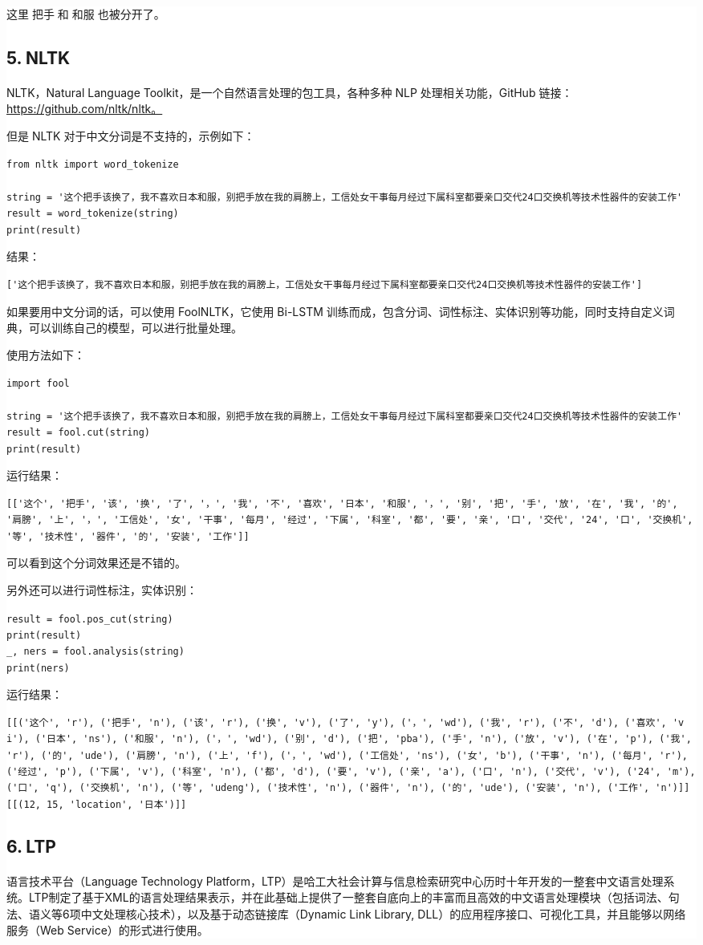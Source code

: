 这里 把手 和 和服 也被分开了。

## 5. NLTK

NLTK，Natural Language Toolkit，是一个自然语言处理的包工具，各种多种 NLP 处理相关功能，GitHub 链接：https://github.com/nltk/nltk。

但是 NLTK 对于中文分词是不支持的，示例如下：

    from nltk import word_tokenize
    
    string = '这个把手该换了，我不喜欢日本和服，别把手放在我的肩膀上，工信处女干事每月经过下属科室都要亲口交代24口交换机等技术性器件的安装工作'
    result = word_tokenize(string)
    print(result)

结果：

    ['这个把手该换了，我不喜欢日本和服，别把手放在我的肩膀上，工信处女干事每月经过下属科室都要亲口交代24口交换机等技术性器件的安装工作']

如果要用中文分词的话，可以使用 FoolNLTK，它使用 Bi-LSTM 训练而成，包含分词、词性标注、实体识别等功能，同时支持自定义词典，可以训练自己的模型，可以进行批量处理。

使用方法如下：

    import fool
    
    string = '这个把手该换了，我不喜欢日本和服，别把手放在我的肩膀上，工信处女干事每月经过下属科室都要亲口交代24口交换机等技术性器件的安装工作'
    result = fool.cut(string)
    print(result)

运行结果：

    [['这个', '把手', '该', '换', '了', '，', '我', '不', '喜欢', '日本', '和服', '，', '别', '把', '手', '放', '在', '我', '的', '肩膀', '上', '，', '工信处', '女', '干事', '每月', '经过', '下属', '科室', '都', '要', '亲', '口', '交代', '24', '口', '交换机', '等', '技术性', '器件', '的', '安装', '工作']]

可以看到这个分词效果还是不错的。

另外还可以进行词性标注，实体识别：

    result = fool.pos_cut(string)
    print(result)
    _, ners = fool.analysis(string)
    print(ners)

运行结果：

    [[('这个', 'r'), ('把手', 'n'), ('该', 'r'), ('换', 'v'), ('了', 'y'), ('，', 'wd'), ('我', 'r'), ('不', 'd'), ('喜欢', 'vi'), ('日本', 'ns'), ('和服', 'n'), ('，', 'wd'), ('别', 'd'), ('把', 'pba'), ('手', 'n'), ('放', 'v'), ('在', 'p'), ('我', 'r'), ('的', 'ude'), ('肩膀', 'n'), ('上', 'f'), ('，', 'wd'), ('工信处', 'ns'), ('女', 'b'), ('干事', 'n'), ('每月', 'r'), ('经过', 'p'), ('下属', 'v'), ('科室', 'n'), ('都', 'd'), ('要', 'v'), ('亲', 'a'), ('口', 'n'), ('交代', 'v'), ('24', 'm'), ('口', 'q'), ('交换机', 'n'), ('等', 'udeng'), ('技术性', 'n'), ('器件', 'n'), ('的', 'ude'), ('安装', 'n'), ('工作', 'n')]]
    [[(12, 15, 'location', '日本')]]
    
## 6. LTP
语言技术平台（Language Technology Platform，LTP）是哈工大社会计算与信息检索研究中心历时十年开发的一整套中文语言处理系统。LTP制定了基于XML的语言处理结果表示，并在此基础上提供了一整套自底向上的丰富而且高效的中文语言处理模块（包括词法、句法、语义等6项中文处理核心技术），以及基于动态链接库（Dynamic Link Library, DLL）的应用程序接口、可视化工具，并且能够以网络服务（Web Service）的形式进行使用。


  [1]: https://wanghaodi.top